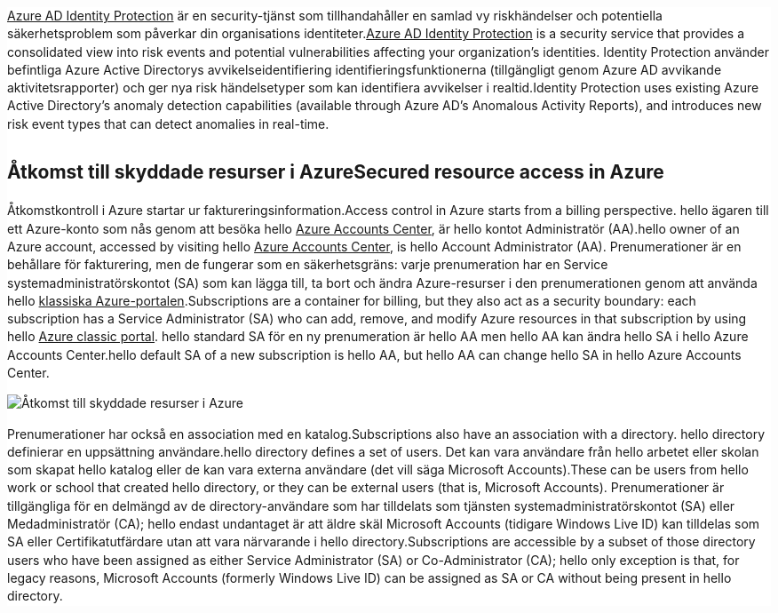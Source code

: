 <span data-ttu-id="d6f66-208">[Azure AD Identity Protection](https://docs.microsoft.com/azure/active-directory/active-directory-identityprotection) är en security-tjänst som tillhandahåller en samlad vy riskhändelser och potentiella säkerhetsproblem som påverkar din organisations identiteter.</span><span class="sxs-lookup"><span data-stu-id="d6f66-208">[Azure AD Identity Protection](https://docs.microsoft.com/azure/active-directory/active-directory-identityprotection) is a security service that provides a consolidated view into risk events and potential vulnerabilities affecting your organization’s identities.</span></span> <span data-ttu-id="d6f66-209">Identity Protection använder befintliga Azure Active Directorys avvikelseidentifiering identifieringsfunktionerna (tillgängligt genom Azure AD avvikande aktivitetsrapporter) och ger nya risk händelsetyper som kan identifiera avvikelser i realtid.</span><span class="sxs-lookup"><span data-stu-id="d6f66-209">Identity Protection uses existing Azure Active Directory’s anomaly detection capabilities (available through Azure AD’s Anomalous Activity Reports), and introduces new risk event types that can detect anomalies in real-time.</span></span>

## <a name="secured-resource-access-in-azure"></a><span data-ttu-id="d6f66-210">Åtkomst till skyddade resurser i Azure</span><span class="sxs-lookup"><span data-stu-id="d6f66-210">Secured resource access in Azure</span></span>

<span data-ttu-id="d6f66-211">Åtkomstkontroll i Azure startar ur faktureringsinformation.</span><span class="sxs-lookup"><span data-stu-id="d6f66-211">Access control in Azure starts from a billing perspective.</span></span> <span data-ttu-id="d6f66-212">hello ägaren till ett Azure-konto som nås genom att besöka hello [Azure Accounts Center](https://account.windowsazure.com/subscriptions), är hello kontot Administratör (AA).</span><span class="sxs-lookup"><span data-stu-id="d6f66-212">hello owner of an Azure account, accessed by visiting hello [Azure Accounts Center](https://account.windowsazure.com/subscriptions), is hello Account Administrator (AA).</span></span> <span data-ttu-id="d6f66-213">Prenumerationer är en behållare för fakturering, men de fungerar som en säkerhetsgräns: varje prenumeration har en Service systemadministratörskontot (SA) som kan lägga till, ta bort och ändra Azure-resurser i den prenumerationen genom att använda hello [klassiska Azure-portalen](https://manage.windowsazure.com/).</span><span class="sxs-lookup"><span data-stu-id="d6f66-213">Subscriptions are a container for billing, but they also act as a security boundary: each subscription has a Service Administrator (SA) who can add, remove, and modify Azure resources in that subscription by using hello [Azure classic portal](https://manage.windowsazure.com/).</span></span> <span data-ttu-id="d6f66-214">hello standard SA för en ny prenumeration är hello AA men hello AA kan ändra hello SA i hello Azure Accounts Center.</span><span class="sxs-lookup"><span data-stu-id="d6f66-214">hello default SA of a new subscription is hello AA, but hello AA can change hello SA in hello Azure Accounts Center.</span></span>

![Åtkomst till skyddade resurser i Azure](media/azure-security-technical-capabilities/azure-security-technical-capabilities-fig3.png)

<span data-ttu-id="d6f66-216">Prenumerationer har också en association med en katalog.</span><span class="sxs-lookup"><span data-stu-id="d6f66-216">Subscriptions also have an association with a directory.</span></span> <span data-ttu-id="d6f66-217">hello directory definierar en uppsättning användare.</span><span class="sxs-lookup"><span data-stu-id="d6f66-217">hello directory defines a set of users.</span></span> <span data-ttu-id="d6f66-218">Det kan vara användare från hello arbetet eller skolan som skapat hello katalog eller de kan vara externa användare (det vill säga Microsoft Accounts).</span><span class="sxs-lookup"><span data-stu-id="d6f66-218">These can be users from hello work or school that created hello directory, or they can be external users (that is, Microsoft Accounts).</span></span> <span data-ttu-id="d6f66-219">Prenumerationer är tillgängliga för en delmängd av de directory-användare som har tilldelats som tjänsten systemadministratörskontot (SA) eller Medadministratör (CA); hello endast undantaget är att äldre skäl Microsoft Accounts (tidigare Windows Live ID) kan tilldelas som SA eller Certifikatutfärdare utan att vara närvarande i hello directory.</span><span class="sxs-lookup"><span data-stu-id="d6f66-219">Subscriptions are accessible by a subset of those directory users who have been assigned as either Service Administrator (SA) or Co-Administrator (CA); hello only exception is that, for legacy reasons, Microsoft Accounts (formerly Windows Live ID) can be assigned as SA or CA without being present in hello directory.</span></span>
